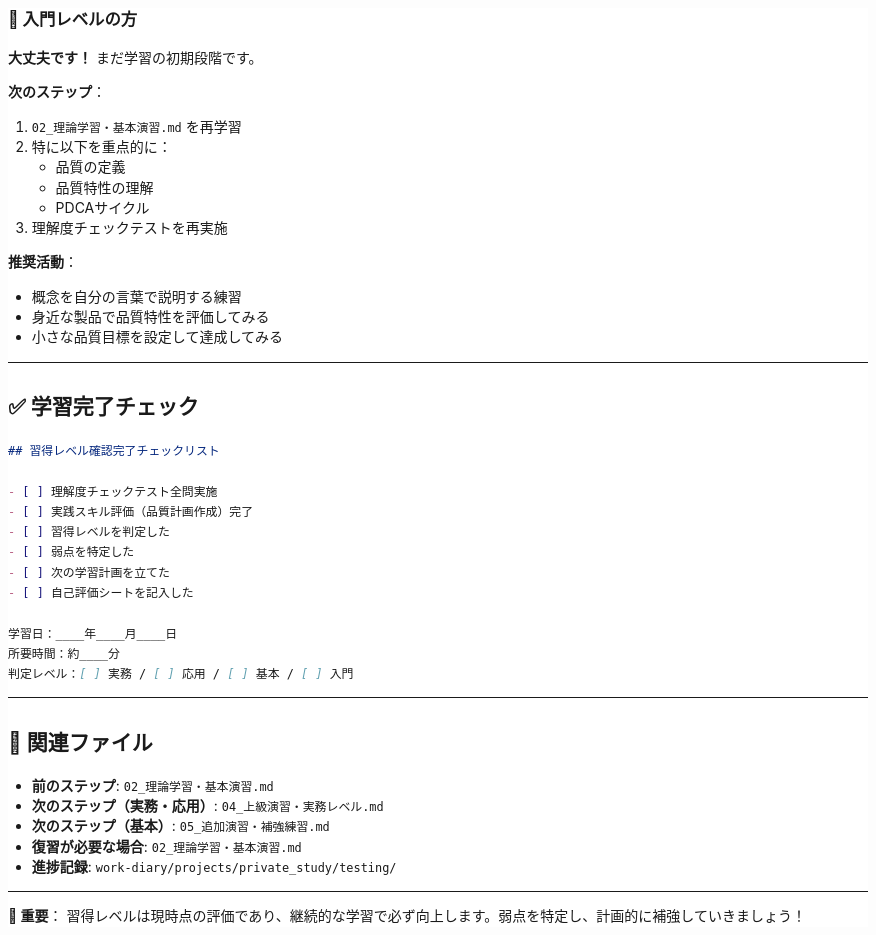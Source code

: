 
### 📖 入門レベルの方

**大丈夫です！** まだ学習の初期段階です。

**次のステップ**：
1. `02_理論学習・基本演習.md` を再学習
2. 特に以下を重点的に：
   - 品質の定義
   - 品質特性の理解
   - PDCAサイクル
3. 理解度チェックテストを再実施

**推奨活動**：
- 概念を自分の言葉で説明する練習
- 身近な製品で品質特性を評価してみる
- 小さな品質目標を設定して達成してみる

---

## ✅ 学習完了チェック

```markdown
## 習得レベル確認完了チェックリスト

- [ ] 理解度チェックテスト全問実施
- [ ] 実践スキル評価（品質計画作成）完了
- [ ] 習得レベルを判定した
- [ ] 弱点を特定した
- [ ] 次の学習計画を立てた
- [ ] 自己評価シートを記入した

学習日：____年____月____日
所要時間：約____分
判定レベル：[ ] 実務 / [ ] 応用 / [ ] 基本 / [ ] 入門
```

---

## 🔗 関連ファイル

- **前のステップ**: `02_理論学習・基本演習.md`
- **次のステップ（実務・応用）**: `04_上級演習・実務レベル.md`
- **次のステップ（基本）**: `05_追加演習・補強練習.md`
- **復習が必要な場合**: `02_理論学習・基本演習.md`
- **進捗記録**: `work-diary/projects/private_study/testing/`

---

**📝 重要**：
習得レベルは現時点の評価であり、継続的な学習で必ず向上します。弱点を特定し、計画的に補強していきましょう！
